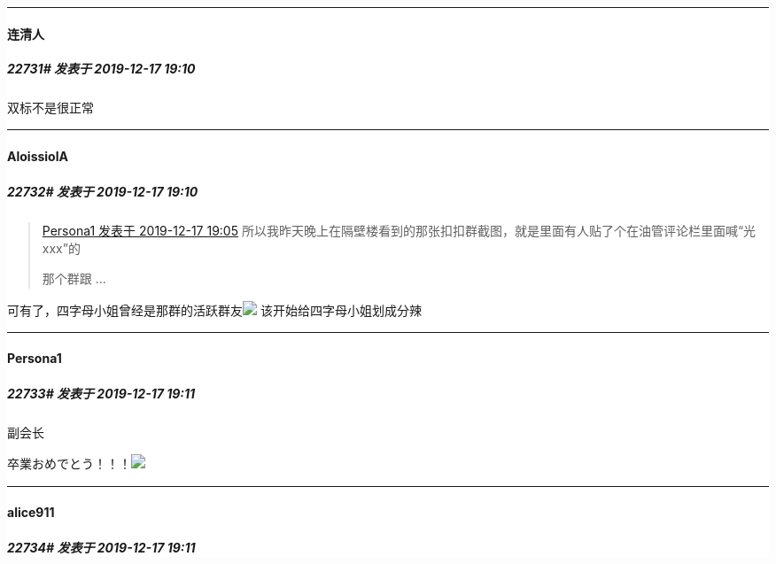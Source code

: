 





-----

####  连清人  
##### 22731#       发表于 2019-12-17 19:10




双标不是很正常







-----

####  AloissiolA  
##### 22732#       发表于 2019-12-17 19:10



<blockquote><a href="httphttps://bbs.saraba1st.com/2b/forum.php?mod=redirect&amp;goto=findpost&amp;pid=45895570&amp;ptid=1857164" target="_blank">Persona1 发表于 2019-12-17 19:05</a>
所以我昨天晚上在隔壁楼看到的那张扣扣群截图，就是里面有人贴了个在油管评论栏里面喊“光xxx”的

那个群跟 ...</blockquote>
可有了，四字母小姐曾经是那群的活跃群友<img src="https://static.saraba1st.com/image/smiley/face2017/066.png" referrerpolicy="no-referrer">
该开始给四字母小姐划成分辣







-----

####  Persona1  
##### 22733#       发表于 2019-12-17 19:11




副会长

卒業おめでとう！！！<img src="https://static.saraba1st.com/image/smiley/face2017/194.png" referrerpolicy="no-referrer">







-----

####  alice911  
##### 22734#       发表于 2019-12-17 19:11

